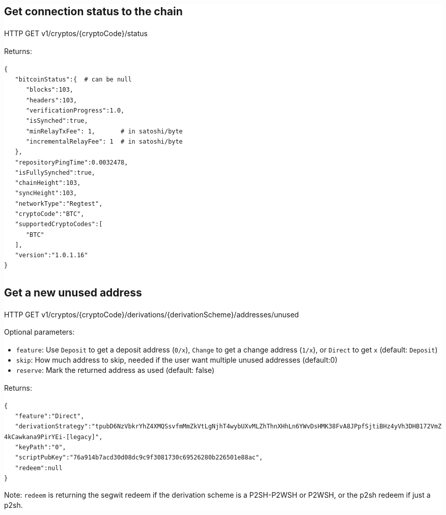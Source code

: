 ## Get connection status to the chain

HTTP GET v1/cryptos/{cryptoCode}/status

Returns:
```
{  
   "bitcoinStatus":{  # can be null
      "blocks":103,
      "headers":103,
      "verificationProgress":1.0,
      "isSynched":true,
      "minRelayTxFee": 1,       # in satoshi/byte
      "incrementalRelayFee": 1  # in satoshi/byte
   },
   "repositoryPingTime":0.0032478,
   "isFullySynched":true,
   "chainHeight":103,
   "syncHeight":103,
   "networkType":"Regtest",
   "cryptoCode":"BTC",
   "supportedCryptoCodes":[  
      "BTC"
   ],
   "version":"1.0.1.16"
}

```

## Get a new unused address

HTTP GET v1/cryptos/{cryptoCode}/derivations/{derivationScheme}/addresses/unused

Optional parameters:

* `feature`: Use `Deposit` to get a deposit address (`0/x`), `Change` to get a change address (`1/x`), or `Direct` to get `x` (default: `Deposit`)
* `skip`: How much address to skip, needed if the user want multiple unused addresses (default:0)
* `reserve`: Mark the returned address as used (default: false)

Returns:

```
{  
   "feature":"Direct",
   "derivationStrategy":"tpubD6NzVbkrYhZ4XMQSsvfmMmZkVtLgNjhT4wybUXvMLZhThnXHhLn6YWvDsHMK38FvA8JPpfSjtiBHz4yVh3DHB172VmZ4kCawkana9PirYEi-[legacy]",
   "keyPath":"0",
   "scriptPubKey":"76a914b7acd30d08dc9c9f3081730c69526280b226501e88ac",
   "redeem":null
}
```

Note: `redeem` is returning the segwit redeem if the derivation scheme is a P2SH-P2WSH or P2WSH, or the p2sh redeem if just a p2sh.
